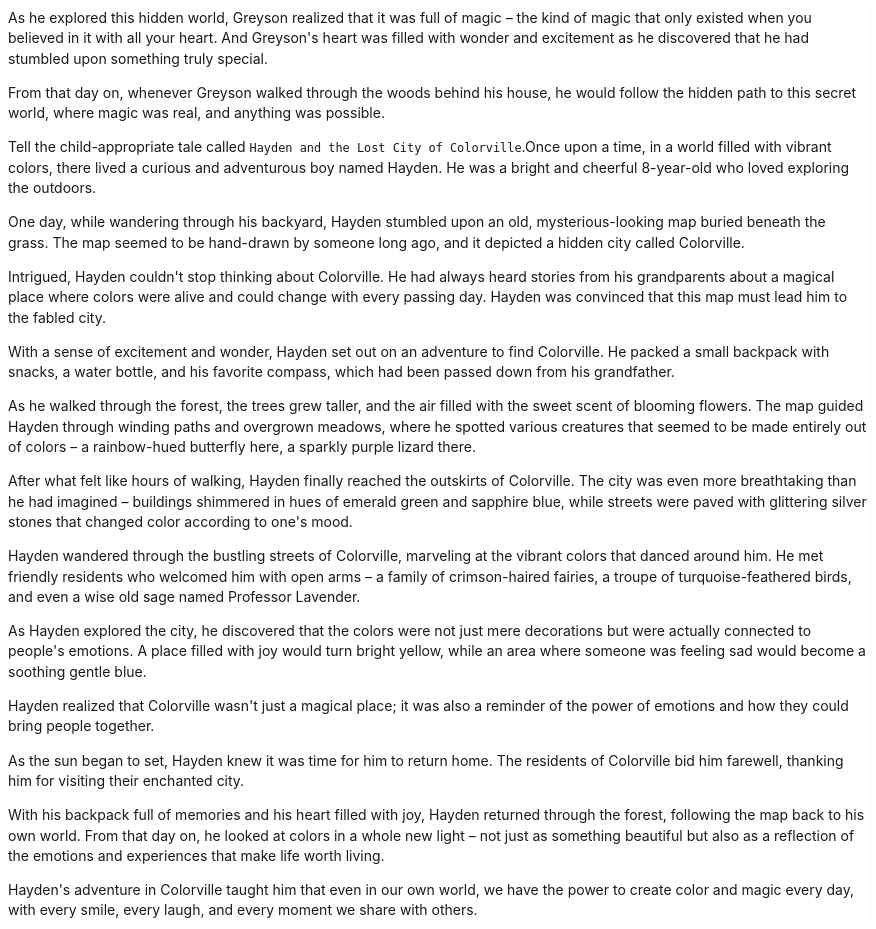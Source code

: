 As he explored this hidden world, Greyson realized that it was full of magic – the kind of magic that only existed when you believed in it with all your heart. And Greyson's heart was filled with wonder and excitement as he discovered that he had stumbled upon something truly special.

From that day on, whenever Greyson walked through the woods behind his house, he would follow the hidden path to this secret world, where magic was real, and anything was possible.<end>

Tell the child-appropriate tale called `Hayden and the Lost City of Colorville`.<start>Once upon a time, in a world filled with vibrant colors, there lived a curious and adventurous boy named Hayden. He was a bright and cheerful 8-year-old who loved exploring the outdoors.

One day, while wandering through his backyard, Hayden stumbled upon an old, mysterious-looking map buried beneath the grass. The map seemed to be hand-drawn by someone long ago, and it depicted a hidden city called Colorville.

Intrigued, Hayden couldn't stop thinking about Colorville. He had always heard stories from his grandparents about a magical place where colors were alive and could change with every passing day. Hayden was convinced that this map must lead him to the fabled city.

With a sense of excitement and wonder, Hayden set out on an adventure to find Colorville. He packed a small backpack with snacks, a water bottle, and his favorite compass, which had been passed down from his grandfather.

As he walked through the forest, the trees grew taller, and the air filled with the sweet scent of blooming flowers. The map guided Hayden through winding paths and overgrown meadows, where he spotted various creatures that seemed to be made entirely out of colors – a rainbow-hued butterfly here, a sparkly purple lizard there.

After what felt like hours of walking, Hayden finally reached the outskirts of Colorville. The city was even more breathtaking than he had imagined – buildings shimmered in hues of emerald green and sapphire blue, while streets were paved with glittering silver stones that changed color according to one's mood.

Hayden wandered through the bustling streets of Colorville, marveling at the vibrant colors that danced around him. He met friendly residents who welcomed him with open arms – a family of crimson-haired fairies, a troupe of turquoise-feathered birds, and even a wise old sage named Professor Lavender.

As Hayden explored the city, he discovered that the colors were not just mere decorations but were actually connected to people's emotions. A place filled with joy would turn bright yellow, while an area where someone was feeling sad would become a soothing gentle blue.

Hayden realized that Colorville wasn't just a magical place; it was also a reminder of the power of emotions and how they could bring people together.

As the sun began to set, Hayden knew it was time for him to return home. The residents of Colorville bid him farewell, thanking him for visiting their enchanted city.

With his backpack full of memories and his heart filled with joy, Hayden returned through the forest, following the map back to his own world. From that day on, he looked at colors in a whole new light – not just as something beautiful but also as a reflection of the emotions and experiences that make life worth living.

Hayden's adventure in Colorville taught him that even in our own world, we have the power to create color and magic every day, with every smile, every laugh, and every moment we share with others.<end>
